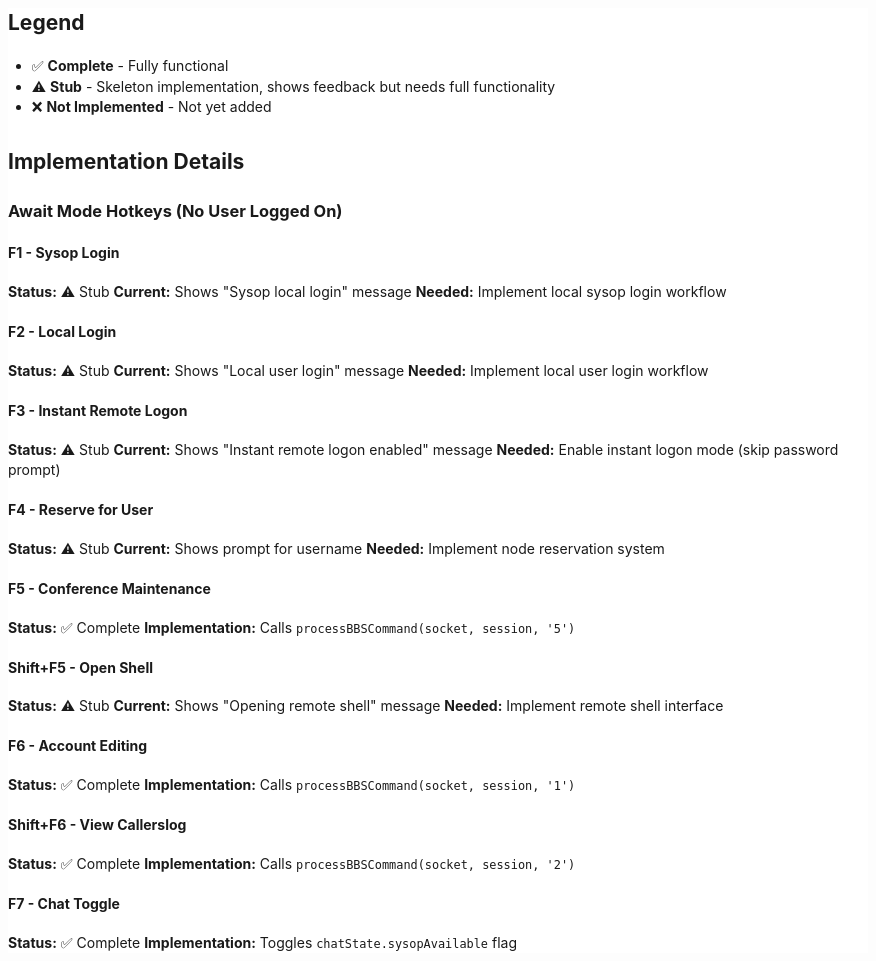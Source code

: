 ## Legend

- ✅ **Complete** - Fully functional
- ⚠️ **Stub** - Skeleton implementation, shows feedback but needs full functionality
- ❌ **Not Implemented** - Not yet added

## Implementation Details

### Await Mode Hotkeys (No User Logged On)

#### F1 - Sysop Login
**Status:** ⚠️ Stub
**Current:** Shows "Sysop local login" message
**Needed:** Implement local sysop login workflow

#### F2 - Local Login
**Status:** ⚠️ Stub
**Current:** Shows "Local user login" message
**Needed:** Implement local user login workflow

#### F3 - Instant Remote Logon
**Status:** ⚠️ Stub
**Current:** Shows "Instant remote logon enabled" message
**Needed:** Enable instant logon mode (skip password prompt)

#### F4 - Reserve for User
**Status:** ⚠️ Stub
**Current:** Shows prompt for username
**Needed:** Implement node reservation system

#### F5 - Conference Maintenance
**Status:** ✅ Complete
**Implementation:** Calls `processBBSCommand(socket, session, '5')`

#### Shift+F5 - Open Shell
**Status:** ⚠️ Stub
**Current:** Shows "Opening remote shell" message
**Needed:** Implement remote shell interface

#### F6 - Account Editing
**Status:** ✅ Complete
**Implementation:** Calls `processBBSCommand(socket, session, '1')`

#### Shift+F6 - View Callerslog
**Status:** ✅ Complete
**Implementation:** Calls `processBBSCommand(socket, session, '2')`

#### F7 - Chat Toggle
**Status:** ✅ Complete
**Implementation:** Toggles `chatState.sysopAvailable` flag
